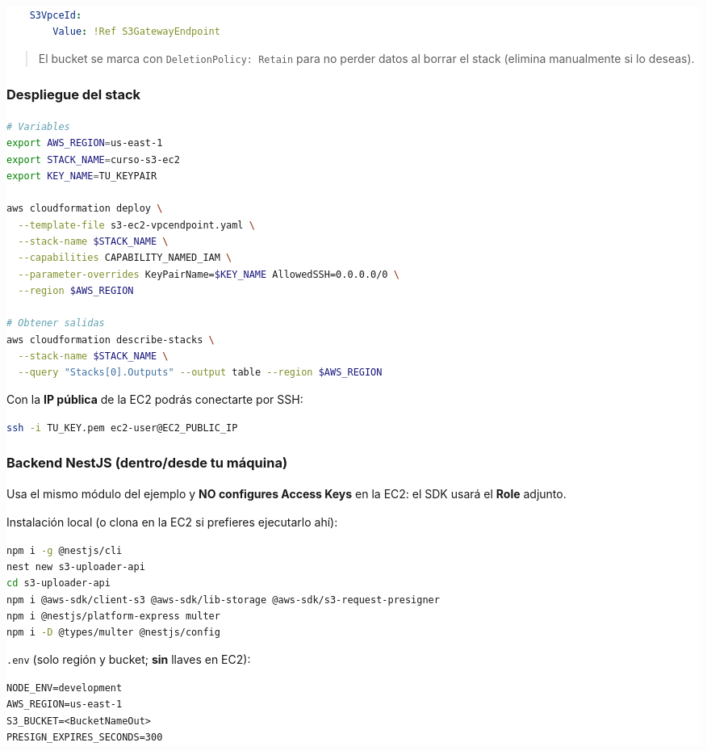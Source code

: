 ```yaml
    S3VpceId:
        Value: !Ref S3GatewayEndpoint
```

> El bucket se marca con `DeletionPolicy: Retain` para no perder datos al borrar el stack (elimina manualmente si lo deseas).

### Despliegue del stack

```bash
# Variables
export AWS_REGION=us-east-1
export STACK_NAME=curso-s3-ec2
export KEY_NAME=TU_KEYPAIR

aws cloudformation deploy \
  --template-file s3-ec2-vpcendpoint.yaml \
  --stack-name $STACK_NAME \
  --capabilities CAPABILITY_NAMED_IAM \
  --parameter-overrides KeyPairName=$KEY_NAME AllowedSSH=0.0.0.0/0 \
  --region $AWS_REGION

# Obtener salidas
aws cloudformation describe-stacks \
  --stack-name $STACK_NAME \
  --query "Stacks[0].Outputs" --output table --region $AWS_REGION
```

Con la **IP pública** de la EC2 podrás conectarte por SSH:

```bash
ssh -i TU_KEY.pem ec2-user@EC2_PUBLIC_IP
```

### Backend NestJS (dentro/desde tu máquina)

Usa el mismo módulo del ejemplo y **NO configures Access Keys** en la EC2: el SDK usará el **Role** adjunto.

Instalación local (o clona en la EC2 si prefieres ejecutarlo ahí):

```bash
npm i -g @nestjs/cli
nest new s3-uploader-api
cd s3-uploader-api
npm i @aws-sdk/client-s3 @aws-sdk/lib-storage @aws-sdk/s3-request-presigner
npm i @nestjs/platform-express multer
npm i -D @types/multer @nestjs/config
```

`.env` (solo región y bucket; **sin** llaves en EC2):

```
NODE_ENV=development
AWS_REGION=us-east-1
S3_BUCKET=<BucketNameOut>
PRESIGN_EXPIRES_SECONDS=300
```
